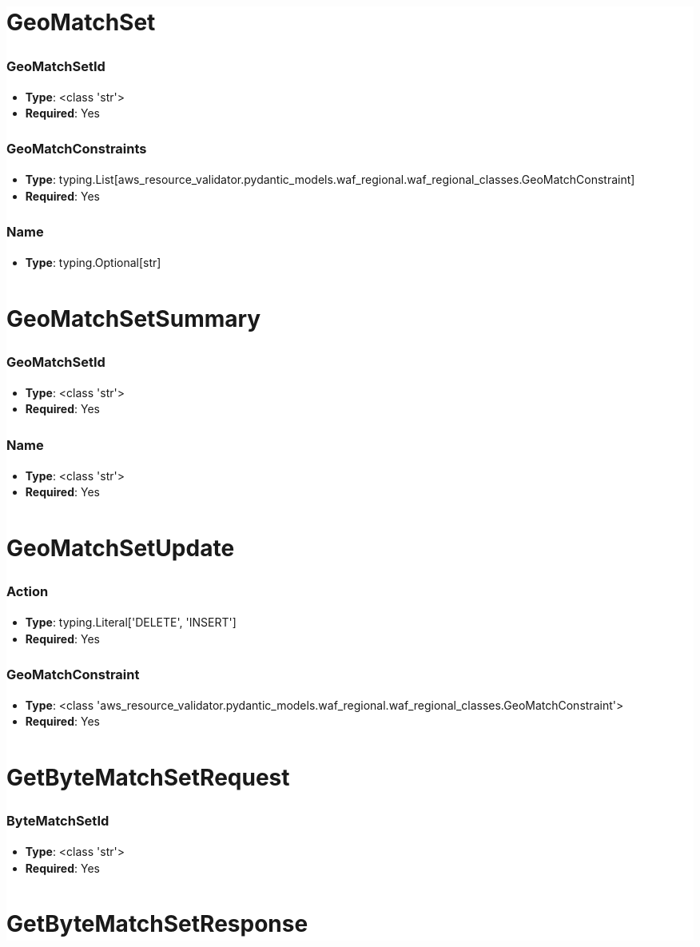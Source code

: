 
# GeoMatchSet

### GeoMatchSetId
- **Type**: <class 'str'>
- **Required**: Yes

### GeoMatchConstraints
- **Type**: typing.List[aws_resource_validator.pydantic_models.waf_regional.waf_regional_classes.GeoMatchConstraint]
- **Required**: Yes

### Name
- **Type**: typing.Optional[str]


# GeoMatchSetSummary

### GeoMatchSetId
- **Type**: <class 'str'>
- **Required**: Yes

### Name
- **Type**: <class 'str'>
- **Required**: Yes


# GeoMatchSetUpdate

### Action
- **Type**: typing.Literal['DELETE', 'INSERT']
- **Required**: Yes

### GeoMatchConstraint
- **Type**: <class 'aws_resource_validator.pydantic_models.waf_regional.waf_regional_classes.GeoMatchConstraint'>
- **Required**: Yes


# GetByteMatchSetRequest

### ByteMatchSetId
- **Type**: <class 'str'>
- **Required**: Yes


# GetByteMatchSetResponse
